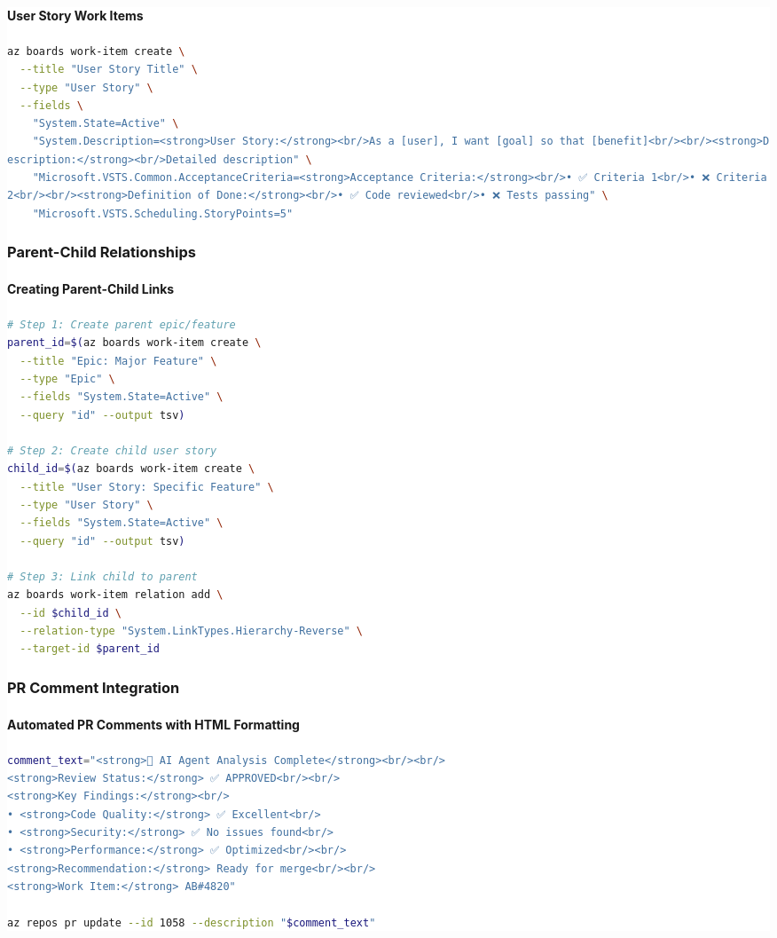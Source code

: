 #### User Story Work Items
```bash
az boards work-item create \
  --title "User Story Title" \
  --type "User Story" \
  --fields \
    "System.State=Active" \
    "System.Description=<strong>User Story:</strong><br/>As a [user], I want [goal] so that [benefit]<br/><br/><strong>Description:</strong><br/>Detailed description" \
    "Microsoft.VSTS.Common.AcceptanceCriteria=<strong>Acceptance Criteria:</strong><br/>• ✅ Criteria 1<br/>• ❌ Criteria 2<br/><br/><strong>Definition of Done:</strong><br/>• ✅ Code reviewed<br/>• ❌ Tests passing" \
    "Microsoft.VSTS.Scheduling.StoryPoints=5"
```

### Parent-Child Relationships

#### Creating Parent-Child Links
```bash
# Step 1: Create parent epic/feature
parent_id=$(az boards work-item create \
  --title "Epic: Major Feature" \
  --type "Epic" \
  --fields "System.State=Active" \
  --query "id" --output tsv)

# Step 2: Create child user story
child_id=$(az boards work-item create \
  --title "User Story: Specific Feature" \
  --type "User Story" \
  --fields "System.State=Active" \
  --query "id" --output tsv)

# Step 3: Link child to parent
az boards work-item relation add \
  --id $child_id \
  --relation-type "System.LinkTypes.Hierarchy-Reverse" \
  --target-id $parent_id
```

### PR Comment Integration

#### Automated PR Comments with HTML Formatting
```bash
comment_text="<strong>🤖 AI Agent Analysis Complete</strong><br/><br/>
<strong>Review Status:</strong> ✅ APPROVED<br/><br/>
<strong>Key Findings:</strong><br/>
• <strong>Code Quality:</strong> ✅ Excellent<br/>
• <strong>Security:</strong> ✅ No issues found<br/>
• <strong>Performance:</strong> ✅ Optimized<br/><br/>
<strong>Recommendation:</strong> Ready for merge<br/><br/>
<strong>Work Item:</strong> AB#4820"

az repos pr update --id 1058 --description "$comment_text"
```
